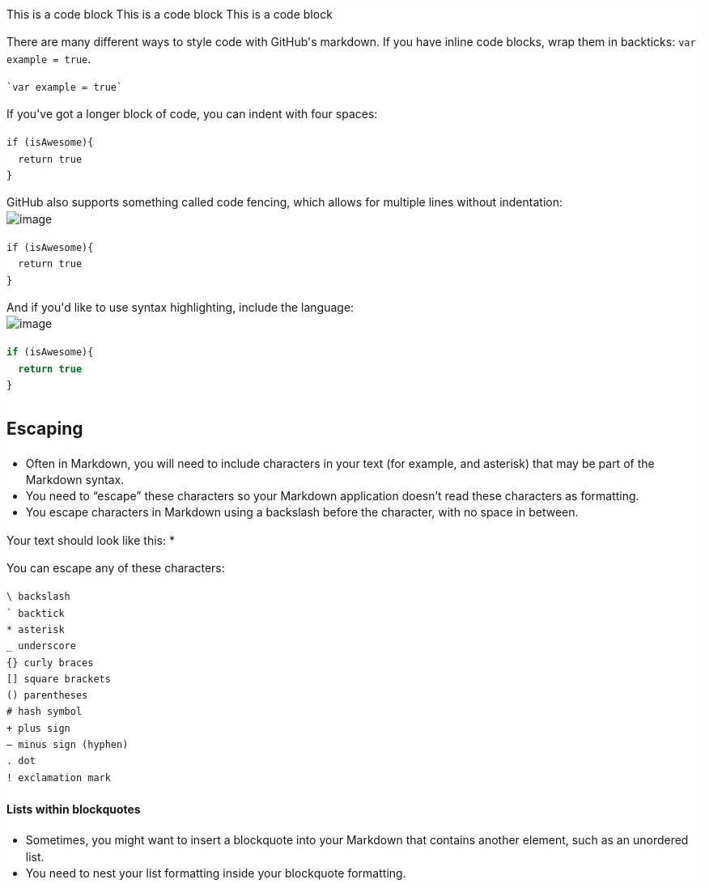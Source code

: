   This is a code block
  This is a code block
  This is a code block

There are many different ways to style code with GitHub's markdown. If you have inline code blocks, wrap them in backticks: `var example = true`.  
```
`var example = true`
```
If you've got a longer block of code, you can indent with four spaces:

    if (isAwesome){
      return true
    }

GitHub also supports something called code fencing, which allows for multiple lines without indentation:
<br>
![image](https://user-images.githubusercontent.com/64991656/132943033-79e52948-fe5b-468e-9803-b7804d4cf9ae.png)
<br>
```
if (isAwesome){
  return true
}
```

And if you'd like to use syntax highlighting, include the language:
<br>
![image](https://user-images.githubusercontent.com/64991656/132943045-21b022e4-8723-4957-b536-f3259ac1a60c.png)
<br>
```javascript
if (isAwesome){
  return true
}
```

## Escaping
- Often in Markdown, you will need to include characters in your text (for example, and asterisk) that may be part of the Markdown syntax. 
- You need to “escape” these characters so your Markdown application doesn’t read these characters as formatting.
- You escape characters in Markdown using a backslash before the character, with no space in between.

Your text should look like this:
\*

You can escape any of these characters:
```
\ backslash
` backtick
* asterisk
_ underscore
{} curly braces
[] square brackets
() parentheses
# hash symbol
+ plus sign
– minus sign (hyphen)
. dot
! exclamation mark
```
#### Lists within blockquotes
- Sometimes, you might want to insert a blockquote into your Markdown that contains another element, such as an unordered list. 
- You need to nest your list formatting inside your blockquote formatting.